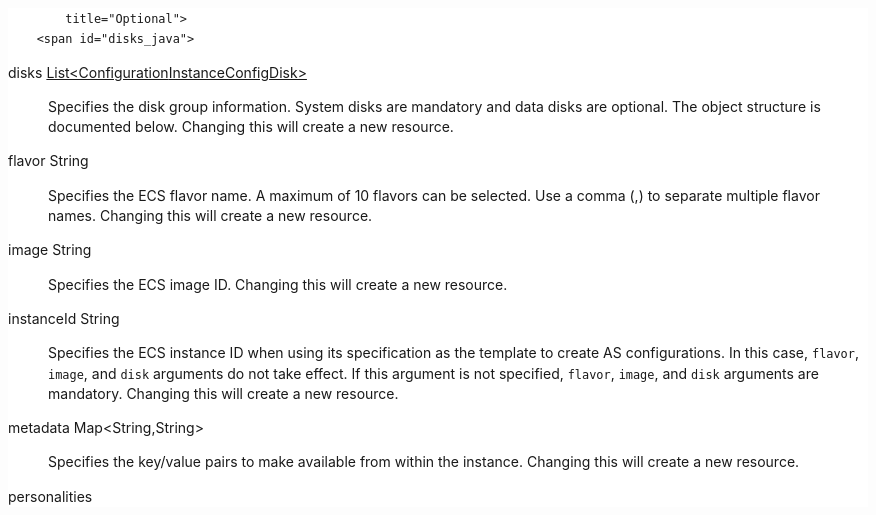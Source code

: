             title="Optional">
        <span id="disks_java">
<a data-swiftype-name="resource-property" data-swiftype-type="text" href="#disks_java" style="color: inherit; text-decoration: inherit;">disks</a>
</span>
        <span class="property-indicator"></span>
        <span class="property-type"><a href="#configurationinstanceconfigdisk">List&lt;Configuration<wbr>Instance<wbr>Config<wbr>Disk&gt;</a></span>
    </dt>
    <dd><p>Specifies the disk group information. System disks are mandatory and
data disks are optional. The object structure is documented below.
Changing this will create a new resource.</p>
</dd><dt class="property-optional property-replacement"
            title="Optional">
        <span id="flavor_java">
<a data-swiftype-name="resource-property" data-swiftype-type="text" href="#flavor_java" style="color: inherit; text-decoration: inherit;">flavor</a>
</span>
        <span class="property-indicator"></span>
        <span class="property-type">String</span>
    </dt>
    <dd><p>Specifies the ECS flavor name. A maximum of 10 flavors can be selected.
Use a comma (,) to separate multiple flavor names. Changing this will create a new resource.</p>
</dd><dt class="property-optional property-replacement"
            title="Optional">
        <span id="image_java">
<a data-swiftype-name="resource-property" data-swiftype-type="text" href="#image_java" style="color: inherit; text-decoration: inherit;">image</a>
</span>
        <span class="property-indicator"></span>
        <span class="property-type">String</span>
    </dt>
    <dd><p>Specifies the ECS image ID. Changing this will create a new resource.</p>
</dd><dt class="property-optional property-replacement"
            title="Optional">
        <span id="instanceid_java">
<a data-swiftype-name="resource-property" data-swiftype-type="text" href="#instanceid_java" style="color: inherit; text-decoration: inherit;">instance<wbr>Id</a>
</span>
        <span class="property-indicator"></span>
        <span class="property-type">String</span>
    </dt>
    <dd><p>Specifies the ECS instance ID when using its specification
as the template to create AS configurations. In this case, <code>flavor</code>, <code>image</code>, and <code>disk</code> arguments do not take effect.
If this argument is not specified, <code>flavor</code>, <code>image</code>, and <code>disk</code> arguments are mandatory.
Changing this will create a new resource.</p>
</dd><dt class="property-optional property-replacement"
            title="Optional">
        <span id="metadata_java">
<a data-swiftype-name="resource-property" data-swiftype-type="text" href="#metadata_java" style="color: inherit; text-decoration: inherit;">metadata</a>
</span>
        <span class="property-indicator"></span>
        <span class="property-type">Map&lt;String,String&gt;</span>
    </dt>
    <dd><p>Specifies the key/value pairs to make available from within the instance.
Changing this will create a new resource.</p>
</dd><dt class="property-optional property-replacement"
            title="Optional">
        <span id="personalities_java">
<a data-swiftype-name="resource-property" data-swiftype-type="text" href="#personalities_java" style="color: inherit; text-decoration: inherit;">personalities</a>